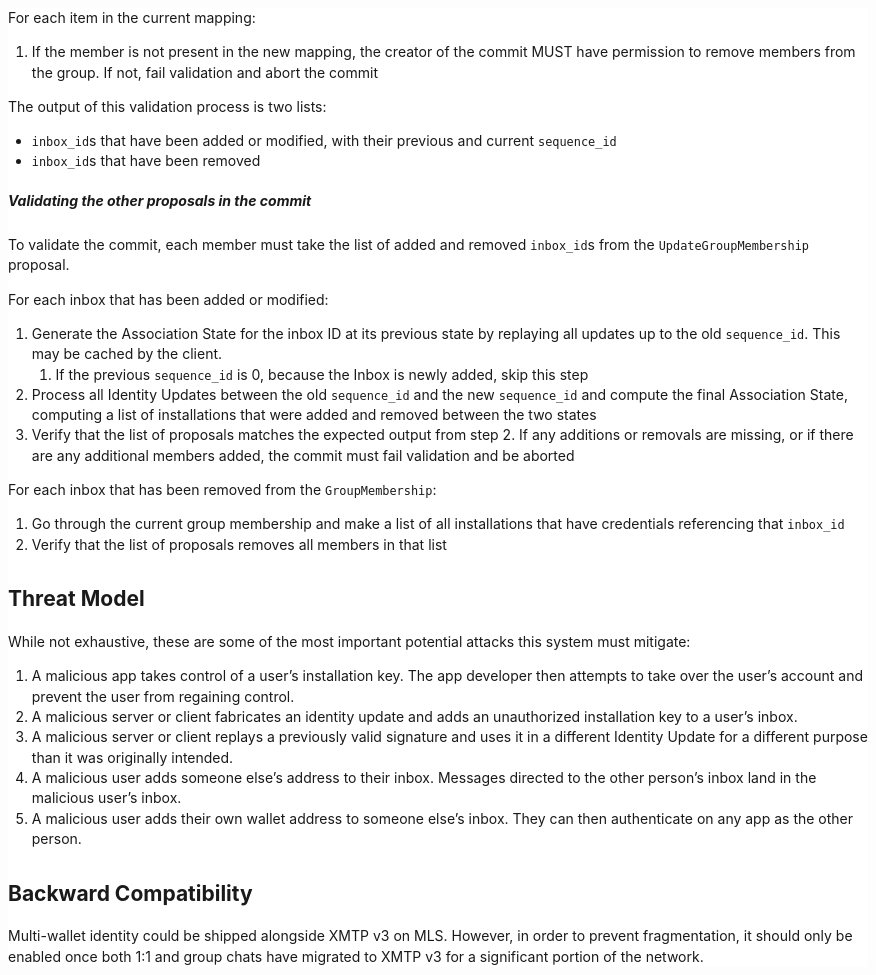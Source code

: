 For each item in the current mapping:

1. If the member is not present in the new mapping, the creator of the commit MUST have permission to remove members from the group. If not, fail validation and abort the commit

The output of this validation process is two lists:

- `inbox_id`s that have been added or modified, with their previous and current `sequence_id`
- `inbox_id`s that have been removed

##### Validating the other proposals in the commit

To validate the commit, each member must take the list of added and removed `inbox_id`s from the `UpdateGroupMembership` proposal.

For each inbox that has been added or modified:

1. Generate the Association State for the inbox ID at its previous state by replaying all updates up to the old `sequence_id`. This may be cached by the client.
    1. If the previous `sequence_id` is 0, because the Inbox is newly added, skip this step
2. Process all Identity Updates between the old `sequence_id` and the new `sequence_id` and compute the final Association State, computing a list of installations that were added and removed between the two states
3. Verify that the list of proposals matches the expected output from step 2. If any additions or removals are missing, or if there are any additional members added, the commit must fail validation and be aborted

For each inbox that has been removed from the `GroupMembership`:

1. Go through the current group membership and make a list of all installations that have credentials referencing that `inbox_id`
2. Verify that the list of proposals removes all members in that list

## Threat Model

While not exhaustive, these are some of the most important potential attacks this system must mitigate:

1. A malicious app takes control of a user’s installation key. The app developer then attempts to take over the user’s account and prevent the user from regaining control.
2. A malicious server or client fabricates an identity update and adds an unauthorized installation key to a user’s inbox.
3. A malicious server or client replays a previously valid signature and uses it in a different Identity Update for a different purpose than it was originally intended.
4. A malicious user adds someone else’s address to their inbox. Messages directed to the other person’s inbox land in the malicious user’s inbox.
5. A malicious user adds their own wallet address to someone else’s inbox. They can then authenticate on any app as the other person.

## Backward Compatibility

Multi-wallet identity could be shipped alongside XMTP v3 on MLS. However, in order to prevent fragmentation, it should only be enabled once both 1:1 and group chats have migrated to XMTP v3 for a significant portion of the network.
